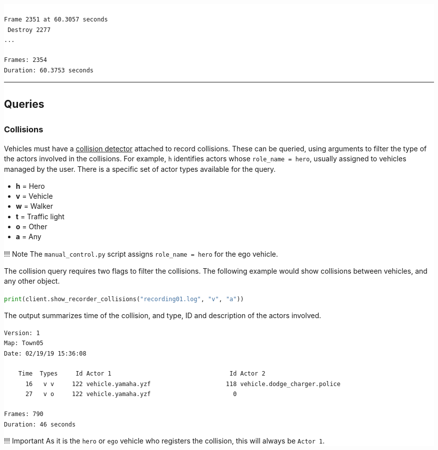 ```

Frame 2351 at 60.3057 seconds
 Destroy 2277
...

Frames: 2354
Duration: 60.3753 seconds
```

---
## Queries

### Collisions

Vehicles must have a [collision detector](ref_sensors.md#collision-detector) attached to record collisions. These can be queried, using arguments to filter the type of the actors involved in the collisions. For example, `h` identifies actors whose `role_name = hero`, usually assigned to vehicles managed by the user. There is a specific set of actor types available for the query. 

* __h__ = Hero  
* __v__ = Vehicle  
* __w__ = Walker  
* __t__ = Traffic light  
* __o__ = Other  
* __a__ = Any  

!!! Note
    The `manual_control.py` script assigns `role_name = hero` for the ego vehicle.  

The collision query requires two flags to filter the collisions. The following example would show collisions between vehicles, and any other object.  

```py
print(client.show_recorder_collisions("recording01.log", "v", "a"))
```

The output summarizes time of the collision, and type, ID and description of the actors involved.  

```
Version: 1
Map: Town05
Date: 02/19/19 15:36:08

    Time  Types     Id Actor 1                                 Id Actor 2
      16   v v     122 vehicle.yamaha.yzf                     118 vehicle.dodge_charger.police
      27   v o     122 vehicle.yamaha.yzf                       0

Frames: 790
Duration: 46 seconds
```

!!! Important
    As it is the `hero` or `ego` vehicle who registers the collision, this will always be `Actor 1`. 
